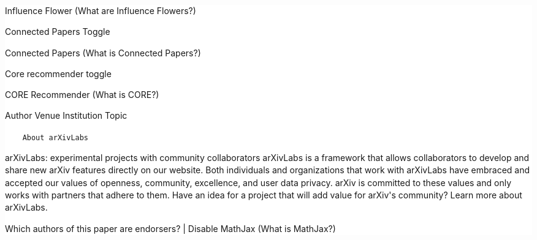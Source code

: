 

Influence Flower (What are Influence Flowers?)







Connected Papers Toggle



Connected Papers (What is Connected Papers?)







Core recommender toggle



CORE Recommender (What is CORE?)





Author
Venue
Institution
Topic














        About arXivLabs
      



arXivLabs: experimental projects with community collaborators
arXivLabs is a framework that allows collaborators to develop and share new arXiv features directly on our website.
Both individuals and organizations that work with arXivLabs have embraced and accepted our values of openness, community, excellence, and user data privacy. arXiv is committed to these values and only works with partners that adhere to them.
Have an idea for a project that will add value for arXiv's community? Learn more about arXivLabs.










Which authors of this paper are endorsers? |
    Disable MathJax (What is MathJax?)
    

